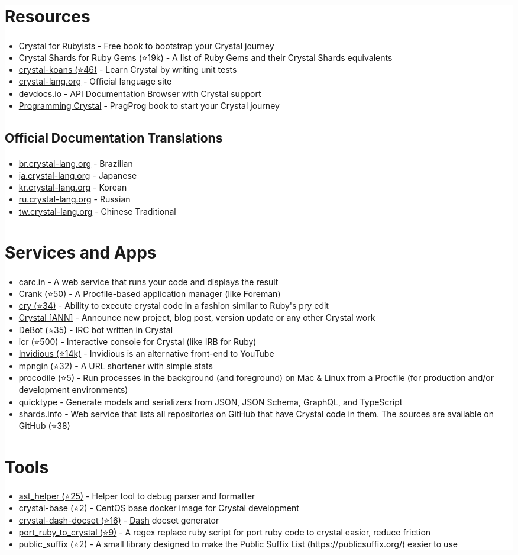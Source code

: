 # Resources

*   [Crystal for Rubyists](http://www.crystalforrubyists.com/) - Free book to bootstrap your Crystal journey
*   [Crystal Shards for Ruby Gems (⭐19k)](https://github.com/crystal-lang/crystal/wiki/Crystal-Shards-for-Ruby-Gems) - A list of Ruby Gems and their Crystal Shards equivalents
*   [crystal-koans (⭐46)](https://github.com/ilmanzo/crystal-koans) - Learn Crystal by writing unit tests
*   [crystal-lang.org](https://crystal-lang.org) - Official language site
*   [devdocs.io](https://devdocs.io/crystal/) - API Documentation Browser with Crystal support
*   [Programming Crystal](https://pragprog.com/book/crystal/programming-crystal) - PragProg book to start your Crystal journey

## Official Documentation Translations

*   [br.crystal-lang.org](http://br.crystal-lang.org/) - Brazilian
*   [ja.crystal-lang.org](http://ja.crystal-lang.org/) - Japanese
*   [kr.crystal-lang.org](https://kr.crystal-lang.org/) - Korean
*   [ru.crystal-lang.org](http://ru.crystal-lang.org/) - Russian
*   [tw.crystal-lang.org](http://tw.crystal-lang.org/) - Chinese Traditional

# Services and Apps

*   [carc.in](https://carc.in/) - A web service that runs your code and displays the result
*   [Crank (⭐50)](https://github.com/arktisklada/crank) - A Procfile-based application manager (like Foreman)
*   [cry (⭐34)](https://github.com/elorest/cry) - Ability to execute crystal code in a fashion similar to Ruby's pry edit
*   [Crystal \[ANN\]](https://crystal-ann.com) - Announce new project, blog post, version update or any other Crystal work
*   [DeBot (⭐35)](https://github.com/jhass/DeBot) - IRC bot written in Crystal
*   [icr (⭐500)](https://github.com/crystal-community/icr) - Interactive console for Crystal (like IRB for Ruby)
*   [Invidious (⭐14k)](https://github.com/iv-org/invidious) - Invidious is an alternative front-end to YouTube
*   [mpngin (⭐32)](https://github.com/thewalkingtoast/mpngin) - A URL shortener with simple stats
*   [procodile (⭐5)](https://github.com/crystal-china/procodile_cr) - Run processes in the background (and foreground) on Mac & Linux from a Procfile (for production and/or development environments)
*   [quicktype](https://quicktype.io/) - Generate models and serializers from JSON, JSON Schema, GraphQL, and TypeScript
*   [shards.info](http://shards.info/) - Web service that lists all repositories on GitHub that have Crystal code in them. The sources are available on [GitHub (⭐38)](https://github.com/mamantoha/shards-info)

# Tools

*   [ast\_helper (⭐25)](https://github.com/bcardiff/crystal-ast-helper) - Helper tool to debug parser and formatter
*   [crystal-base (⭐2)](https://github.com/ruivieira/crystal-base) - CentOS base docker image for Crystal development
*   [crystal-dash-docset (⭐16)](https://github.com/Sija/crystal-dash-docset) - [Dash](https://kapeli.com/dash) docset generator
*   [port\_ruby\_to\_crystal (⭐9)](https://github.com/crystal-china/port_ruby_to_crystal) - A regex replace ruby script for port ruby code to crystal easier, reduce friction
*   [public\_suffix (⭐2)](https://github.com/toddsundsted/public_suffix) - A small library designed to make the Public Suffix List (<https://publicsuffix.org/>) easier to use
